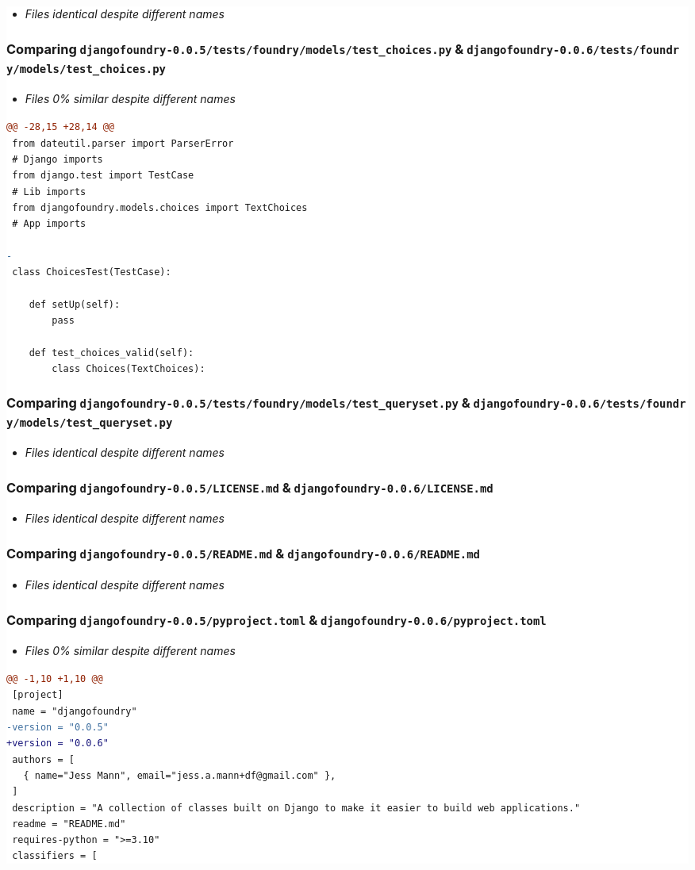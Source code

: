  * *Files identical despite different names*

### Comparing `djangofoundry-0.0.5/tests/foundry/models/test_choices.py` & `djangofoundry-0.0.6/tests/foundry/models/test_choices.py`

 * *Files 0% similar despite different names*

```diff
@@ -28,15 +28,14 @@
 from dateutil.parser import ParserError
 # Django imports
 from django.test import TestCase
 # Lib imports
 from djangofoundry.models.choices import TextChoices
 # App imports
 
-
 class ChoicesTest(TestCase):
 
 	def setUp(self):
 		pass
 
 	def test_choices_valid(self):
 		class Choices(TextChoices):
```

### Comparing `djangofoundry-0.0.5/tests/foundry/models/test_queryset.py` & `djangofoundry-0.0.6/tests/foundry/models/test_queryset.py`

 * *Files identical despite different names*

### Comparing `djangofoundry-0.0.5/LICENSE.md` & `djangofoundry-0.0.6/LICENSE.md`

 * *Files identical despite different names*

### Comparing `djangofoundry-0.0.5/README.md` & `djangofoundry-0.0.6/README.md`

 * *Files identical despite different names*

### Comparing `djangofoundry-0.0.5/pyproject.toml` & `djangofoundry-0.0.6/pyproject.toml`

 * *Files 0% similar despite different names*

```diff
@@ -1,10 +1,10 @@
 [project]
 name = "djangofoundry"
-version = "0.0.5"
+version = "0.0.6"
 authors = [
   { name="Jess Mann", email="jess.a.mann+df@gmail.com" },
 ]
 description = "A collection of classes built on Django to make it easier to build web applications."
 readme = "README.md"
 requires-python = ">=3.10"
 classifiers = [
```
